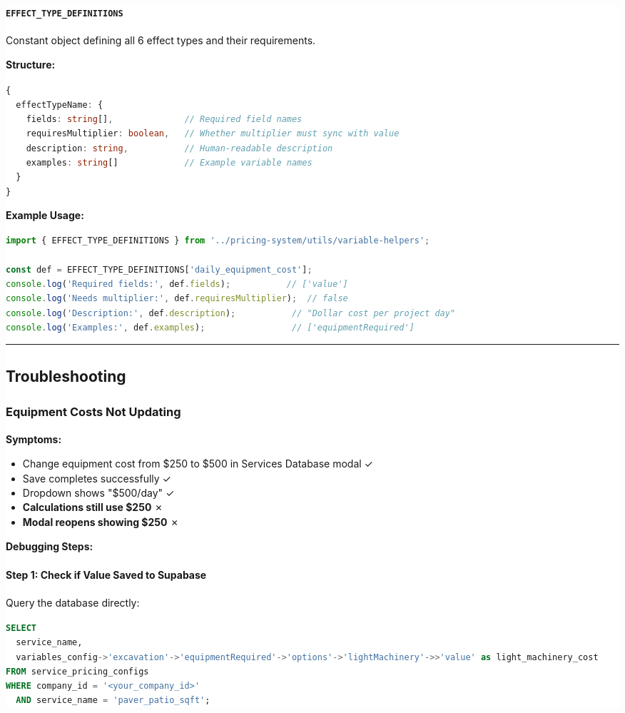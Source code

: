 
#### `EFFECT_TYPE_DEFINITIONS`

Constant object defining all 6 effect types and their requirements.

**Structure:**
```typescript
{
  effectTypeName: {
    fields: string[],              // Required field names
    requiresMultiplier: boolean,   // Whether multiplier must sync with value
    description: string,           // Human-readable description
    examples: string[]             // Example variable names
  }
}
```

**Example Usage:**
```typescript
import { EFFECT_TYPE_DEFINITIONS } from '../pricing-system/utils/variable-helpers';

const def = EFFECT_TYPE_DEFINITIONS['daily_equipment_cost'];
console.log('Required fields:', def.fields);           // ['value']
console.log('Needs multiplier:', def.requiresMultiplier);  // false
console.log('Description:', def.description);           // "Dollar cost per project day"
console.log('Examples:', def.examples);                 // ['equipmentRequired']
```

---

## Troubleshooting

### Equipment Costs Not Updating

**Symptoms:**
- Change equipment cost from $250 to $500 in Services Database modal ✓
- Save completes successfully ✓
- Dropdown shows "$500/day" ✓
- **Calculations still use $250** ✗
- **Modal reopens showing $250** ✗

**Debugging Steps:**

#### Step 1: Check if Value Saved to Supabase

Query the database directly:
```sql
SELECT
  service_name,
  variables_config->'excavation'->'equipmentRequired'->'options'->'lightMachinery'->>'value' as light_machinery_cost
FROM service_pricing_configs
WHERE company_id = '<your_company_id>'
  AND service_name = 'paver_patio_sqft';
```
